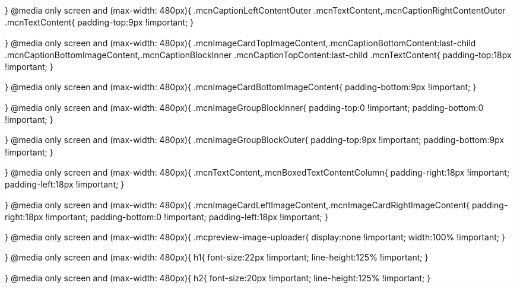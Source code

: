 }	@media only screen and (max-width: 480px){
		.mcnCaptionLeftContentOuter .mcnTextContent,.mcnCaptionRightContentOuter .mcnTextContent{
			padding-top:9px !important;
		}

}	@media only screen and (max-width: 480px){
		.mcnImageCardTopImageContent,.mcnCaptionBottomContent:last-child .mcnCaptionBottomImageContent,.mcnCaptionBlockInner .mcnCaptionTopContent:last-child .mcnTextContent{
			padding-top:18px !important;
		}

}	@media only screen and (max-width: 480px){
		.mcnImageCardBottomImageContent{
			padding-bottom:9px !important;
		}

}	@media only screen and (max-width: 480px){
		.mcnImageGroupBlockInner{
			padding-top:0 !important;
			padding-bottom:0 !important;
		}

}	@media only screen and (max-width: 480px){
		.mcnImageGroupBlockOuter{
			padding-top:9px !important;
			padding-bottom:9px !important;
		}

}	@media only screen and (max-width: 480px){
		.mcnTextContent,.mcnBoxedTextContentColumn{
			padding-right:18px !important;
			padding-left:18px !important;
		}

}	@media only screen and (max-width: 480px){
		.mcnImageCardLeftImageContent,.mcnImageCardRightImageContent{
			padding-right:18px !important;
			padding-bottom:0 !important;
			padding-left:18px !important;
		}

}	@media only screen and (max-width: 480px){
		.mcpreview-image-uploader{
			display:none !important;
			width:100% !important;
		}

}	@media only screen and (max-width: 480px){
		h1{
			font-size:22px !important;
			line-height:125% !important;
		}

}	@media only screen and (max-width: 480px){
		h2{
			font-size:20px !important;
			line-height:125% !important;
		}
